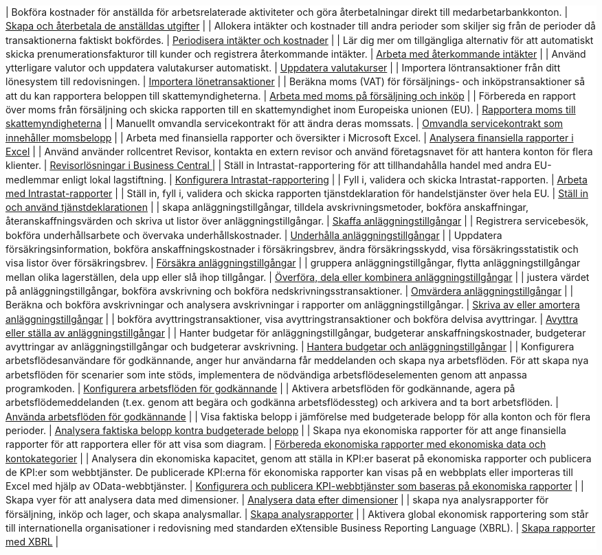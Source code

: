 | Bokföra kostnader för anställda för arbetsrelaterade aktiviteter och göra återbetalningar direkt till medarbetarbankkonton. | [Skapa och återbetala de anställdas utgifter](finance-how-record-reimburse-employee-expenses.md) |
| Allokera intäkter och kostnader till andra perioder som skiljer sig från de perioder då transaktionerna faktiskt bokfördes. | [Periodisera intäkter och kostnader](finance-how-defer-revenue-expenses.md) |
| Lär dig mer om tillgängliga alternativ för att automatiskt skicka prenumerationsfakturor till kunder och registrera återkommande intäkter. | [Arbeta med återkommande intäkter](finance-recurring-invoicing.md) |
| Använd ytterligare valutor och uppdatera valutakurser automatiskt. | [Uppdatera valutakurser](finance-how-update-currencies.md) |
| Importera löntransaktioner från ditt lönesystem till redovisningen. | [Importera lönetransaktioner](finance-how-import-payroll-transactions.md) |
| Beräkna moms (VAT) för försäljnings- och inköpstransaktioner så att du kan rapportera beloppen till skattemyndigheterna. | [Arbeta med moms på försäljning och inköp](finance-work-with-vat.md) |
| Förbereda en rapport över moms från försäljning och skicka rapporten till en skattemyndighet inom Europeiska unionen (EU). | [Rapportera moms till skattemyndigheterna](finance-how-report-vat.md) |
| Manuellt omvandla servicekontrakt för att ändra deras momssats. | [Omvandla servicekontrakt som innehåller momsbelopp](service-how-to-convert-service-contracts.md) |
| Arbeta med finansiella rapporter och översikter i Microsoft Excel. | [Analysera finansiella rapporter i Excel](finance-analyze-excel.md) |
| Använd använder rollcentret Revisor, kontakta en extern revisor och använd företagsnavet för att hantera konton för flera klienter. | [Revisorlösningar i Business Central ](finance-accounting.md) |
| Ställ in Intrastat-rapportering för att tillhandahålla handel med andra EU-medlemmar enligt lokal lagstiftning. | [Konfigurera Intrastat-rapportering]( finance-how-setup-report-intrastat.md) |
| Fyll i, validera och skicka Intrastat-rapporten. | [Arbeta med Intrastat-rapporter]( finance-how-report-intrastat.md) |
| Ställ in, fyll i, validera och skicka rapporten tjänstdeklaration för handelstjänster över hela EU. | [Ställ in och använd tjänstdeklarationen]( finance-how-setup-use-service-declaration.md) |
| skapa anläggningstillgångar, tilldela avskrivningsmetoder, bokföra anskaffningar, återanskaffningsvärden och skriva ut listor över anläggningstillgångar. | [Skaffa anläggningstillgångar](fa-how-acquire.md) |
| Registrera servicebesök, bokföra underhållsarbete och övervaka underhållskostnader. | [Underhålla anläggningstillgångar](fa-how-maintain.md) |
| Uppdatera försäkringsinformation, bokföra anskaffningskostnader i försäkringsbrev, ändra försäkringsskydd, visa försäkringsstatistik och visa listor över försäkringsbrev. | [Försäkra anläggningstillgångar](fa-how-insure.md) |
| gruppera anläggningstillgångar, flytta anläggningstillgångar mellan olika lagerställen, dela upp eller slå ihop tillgångar. | [Överföra, dela eller kombinera anläggningstillgångar](fa-how-trans-split-combine.md) |
| justera värdet på anläggningstillgångar, bokföra avskrivning och bokföra nedskrivningsstransaktioner. | [Omvärdera anläggningstillgångar](fa-how-revalue.md) |
| Beräkna och bokföra avskrivningar och analysera avskrivningar i rapporter om anläggningstillgångar. | [Skriva av eller amortera anläggningstillgångar](fa-how-depreciate-amortize.md) |
| bokföra avyttringstransaktioner, visa avyttringstransaktioner och bokföra delvisa avyttringar. | [Avyttra eller ställa av anläggningstillgångar](fa-how-dispose-retire.md) |
| Hanter budgetar för anläggningstillgångar, budgeterar anskaffningskostnader, budgeterar avyttringar av anläggningstillgångar och budgeterar avskrivning. | [Hantera budgetar och anläggningstillgångar](fa-how-manage-budgets.md) |
| Konfigurera arbetsflödesanvändare för godkännande, anger hur användarna får meddelanden och skapa nya arbetsflöden. För att skapa nya arbetsflöden för scenarier som inte stöds, implementera de nödvändiga arbetsflödeselementen genom att anpassa programkoden. | [Konfigurera arbetsflöden för godkännande](across-set-up-workflows.md) |
| Aktivera arbetsflöden för godkännande, agera på arbetsflödemeddelanden (t.ex. genom att begära och godkänna arbetsflödessteg) och arkivera and ta bort arbetsflöden. | [Använda arbetsflöden för godkännande](across-use-workflows.md) |
| Visa faktiska belopp i jämförelse med budgeterade belopp för alla konton och för flera perioder. | [Analysera faktiska belopp kontra budgeterade belopp](bi-how-analyze-actual-versus-budget.md) |
| Skapa nya ekonomiska rapporter för att ange finansiella rapporter för att rapportera eller för att visa som diagram. | [Förbereda ekonomiska rapporter med ekonomiska data och kontokategorier](bi-how-work-account-schedule.md) |
| Analysera din ekonomiska kapacitet, genom att ställa in KPI:er baserat på ekonomiska rapporter och publicera de KPI:er som webbtjänster. De publicerade KPI:erna för ekonomiska rapporter kan visas på en webbplats eller importeras till Excel med hjälp av OData-webbtjänster. | [Konfigurera och publicera KPI-webbtjänster som baseras på ekonomiska rapporter](bi-how-to-set-up-and-publish-kpi-web-services-based-on-account-schedules.md) |
| Skapa vyer för att analysera data med dimensioner. | [Analysera data efter dimensioner](bi-how-analyze-data-dimension.md) |
| skapa nya analysrapporter för försäljning, inköp och lager, och skapa analysmallar. | [Skapa analysrapporter](bi-how-create-analysis-views-reports.md) |
| Aktivera global ekonomisk rapportering som står till internationella organisationer i redovisning med standarden eXtensible Business Reporting Language (XBRL). | [Skapa rapporter med XBRL](bi-create-reports-with-xbrl.md) |
